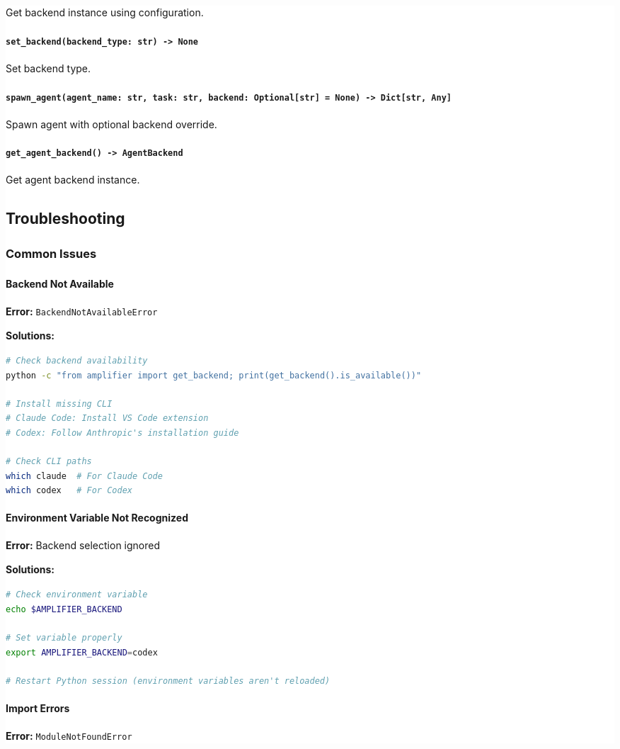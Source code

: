 Get backend instance using configuration.

#### `set_backend(backend_type: str) -> None`

Set backend type.

#### `spawn_agent(agent_name: str, task: str, backend: Optional[str] = None) -> Dict[str, Any]`

Spawn agent with optional backend override.

#### `get_agent_backend() -> AgentBackend`

Get agent backend instance.

## Troubleshooting

### Common Issues

#### Backend Not Available

**Error:** `BackendNotAvailableError`

**Solutions:**
```bash
# Check backend availability
python -c "from amplifier import get_backend; print(get_backend().is_available())"

# Install missing CLI
# Claude Code: Install VS Code extension
# Codex: Follow Anthropic's installation guide

# Check CLI paths
which claude  # For Claude Code
which codex   # For Codex
```

#### Environment Variable Not Recognized

**Error:** Backend selection ignored

**Solutions:**
```bash
# Check environment variable
echo $AMPLIFIER_BACKEND

# Set variable properly
export AMPLIFIER_BACKEND=codex

# Restart Python session (environment variables aren't reloaded)
```

#### Import Errors

**Error:** `ModuleNotFoundError`
